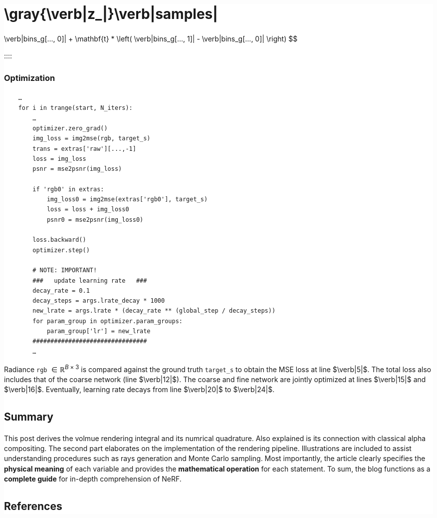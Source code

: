 \gray{\verb|z_|}\verb|samples|
=
\verb|bins_g[..., 0]| + \mathbf{t} * \left( \verb|bins_g[..., 1]| - \verb|bins_g[..., 0]| \right)
$$

::::

### Optimization

```python:line-numbers
    …
    for i in trange(start, N_iters):
        …
        optimizer.zero_grad()
        img_loss = img2mse(rgb, target_s)
        trans = extras['raw'][...,-1]
        loss = img_loss
        psnr = mse2psnr(img_loss)

        if 'rgb0' in extras:
            img_loss0 = img2mse(extras['rgb0'], target_s)
            loss = loss + img_loss0
            psnr0 = mse2psnr(img_loss0)

        loss.backward()
        optimizer.step()

        # NOTE: IMPORTANT!
        ###   update learning rate   ###
        decay_rate = 0.1
        decay_steps = args.lrate_decay * 1000
        new_lrate = args.lrate * (decay_rate ** (global_step / decay_steps))
        for param_group in optimizer.param_groups:
            param_group['lr'] = new_lrate
        ################################
        …
```

Radiance `rgb` $\in \mathbb{R}^{B \times 3}$ is compared against the ground truth `target_s` to obtain the MSE loss at line $\verb|5|$. The total loss also includes that of the coarse network (line $\verb|12|$). The coarse and fine network are jointly optimized at lines $\verb|15|$ and $\verb|16|$. Eventually, learning rate decays from line $\verb|20|$ to $\verb|24|$.

## Summary

This post derives the volmue rendering integral and its numrical quadrature. Also explained is its connection with classical alpha compositing. The second part elaborates on the implementation of the rendering pipeline. Illustrations are included to assist understanding procedures such as rays generation and Monte Carlo sampling. Most importantly, the article clearly specifies the **physical meaning** of each variable and provides the **mathematical operation** for each statement. To sum, the blog functions as a **complete guide** for in-depth comprehension of NeRF.

## References
